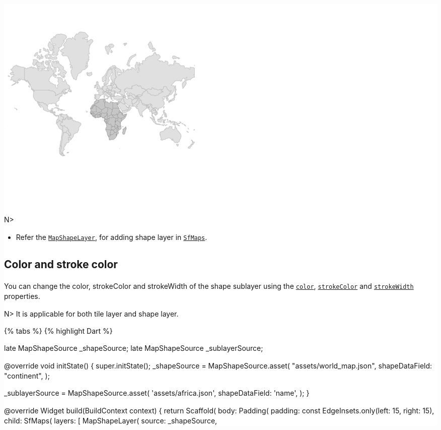 ![Shape sublayer support](images/shape-sublayer/shape-sublayer.png)

N>
* Refer the [`MapShapeLayer`](https://pub.dev/documentation/syncfusion_flutter_maps/latest/maps/MapShapeLayer-class.html), for adding shape layer in [`SfMaps`](https://pub.dev/documentation/syncfusion_flutter_maps/latest/maps/SfMaps-class.html).

## Color and stroke color

You can change the color, strokeColor and strokeWidth of the shape sublayer using the [`color`](https://pub.dev/documentation/syncfusion_flutter_maps/latest/maps/MapShapeSublayer/color.html), [`strokeColor`](https://pub.dev/documentation/syncfusion_flutter_maps/latest/maps/MapShapeSublayer/strokeColor.html) and [`strokeWidth`](https://pub.dev/documentation/syncfusion_flutter_maps/latest/maps/MapShapeSublayer/strokeWidth.html) properties.

N> It is applicable for both tile layer and shape layer.

{% tabs %}
{% highlight Dart %}

late MapShapeSource _shapeSource;
late MapShapeSource _sublayerSource;

@override
void initState() {
  super.initState();
  _shapeSource = MapShapeSource.asset(
      "assets/world_map.json",
      shapeDataField: "continent",
  );

  _sublayerSource = MapShapeSource.asset(
      'assets/africa.json',
      shapeDataField: 'name',
  );
}

@override
Widget build(BuildContext context) {
return Scaffold(
    body: Padding(
      padding: const EdgeInsets.only(left: 15, right: 15),
      child: SfMaps(
        layers: [
            MapShapeLayer(
              source: _shapeSource,
